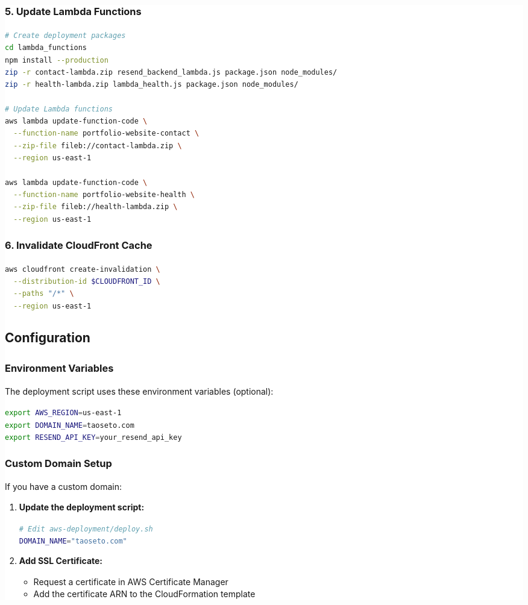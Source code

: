 ### 5. Update Lambda Functions
```bash
# Create deployment packages
cd lambda_functions
npm install --production
zip -r contact-lambda.zip resend_backend_lambda.js package.json node_modules/
zip -r health-lambda.zip lambda_health.js package.json node_modules/

# Update Lambda functions
aws lambda update-function-code \
  --function-name portfolio-website-contact \
  --zip-file fileb://contact-lambda.zip \
  --region us-east-1

aws lambda update-function-code \
  --function-name portfolio-website-health \
  --zip-file fileb://health-lambda.zip \
  --region us-east-1
```

### 6. Invalidate CloudFront Cache
```bash
aws cloudfront create-invalidation \
  --distribution-id $CLOUDFRONT_ID \
  --paths "/*" \
  --region us-east-1
```

## Configuration

### Environment Variables

The deployment script uses these environment variables (optional):

```bash
export AWS_REGION=us-east-1
export DOMAIN_NAME=taoseto.com
export RESEND_API_KEY=your_resend_api_key
```

### Custom Domain Setup

If you have a custom domain:

1. **Update the deployment script:**
   ```bash
   # Edit aws-deployment/deploy.sh
   DOMAIN_NAME="taoseto.com"
   ```

2. **Add SSL Certificate:**
   - Request a certificate in AWS Certificate Manager
   - Add the certificate ARN to the CloudFormation template
